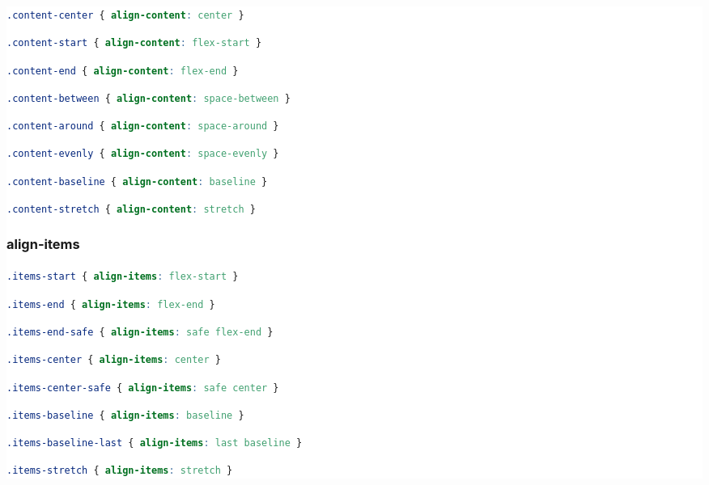```css
.content-center { align-content: center }
```

```css
.content-start { align-content: flex-start }
```

```css
.content-end { align-content: flex-end }
```

```css
.content-between { align-content: space-between }
```

```css
.content-around { align-content: space-around }
```

```css
.content-evenly { align-content: space-evenly }
```

```css
.content-baseline { align-content: baseline }
```

```css
.content-stretch { align-content: stretch }
```

### align-items

```css
.items-start { align-items: flex-start }
```

```css
.items-end { align-items: flex-end }
```

```css
.items-end-safe { align-items: safe flex-end }
```

```css
.items-center { align-items: center }
```

```css
.items-center-safe { align-items: safe center }
```

```css
.items-baseline { align-items: baseline }
```

```css
.items-baseline-last { align-items: last baseline }
```

```css
.items-stretch { align-items: stretch }
```
